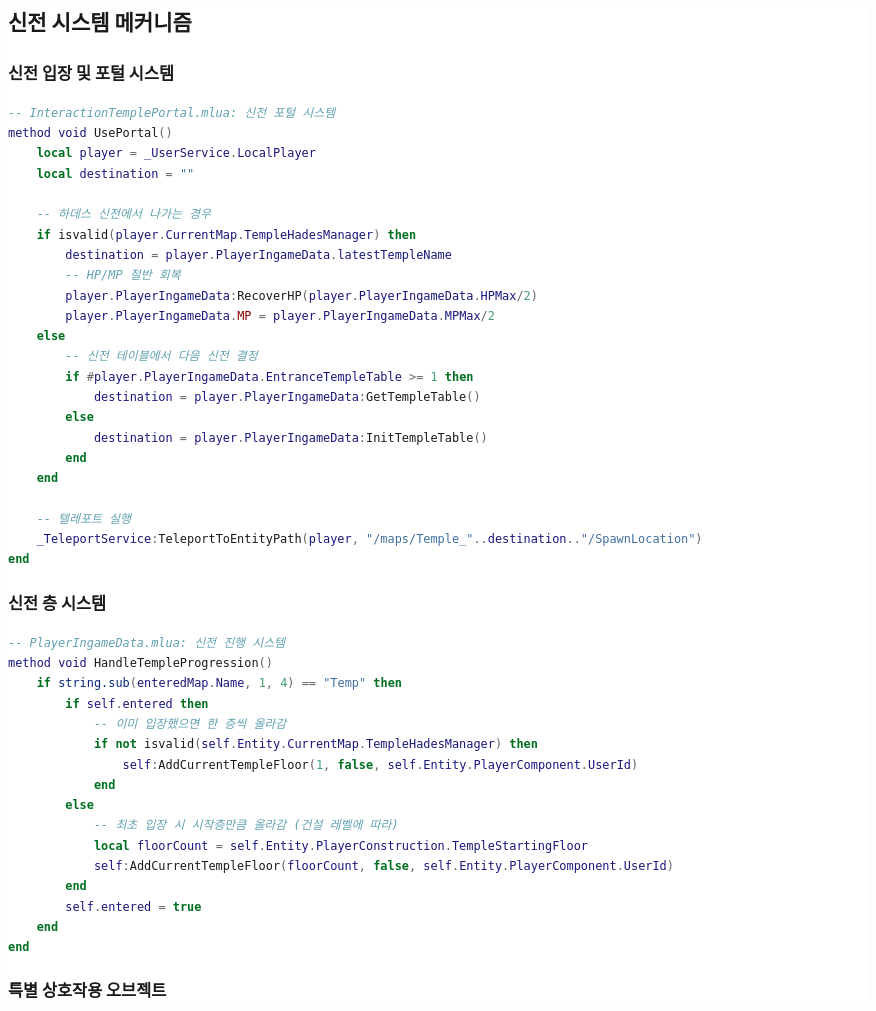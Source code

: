 ## 신전 시스템 메커니즘

### 신전 입장 및 포털 시스템
```lua
-- InteractionTemplePortal.mlua: 신전 포털 시스템
method void UsePortal()
    local player = _UserService.LocalPlayer
    local destination = ""
    
    -- 하데스 신전에서 나가는 경우
    if isvalid(player.CurrentMap.TempleHadesManager) then
        destination = player.PlayerIngameData.latestTempleName
        -- HP/MP 절반 회복
        player.PlayerIngameData:RecoverHP(player.PlayerIngameData.HPMax/2)
        player.PlayerIngameData.MP = player.PlayerIngameData.MPMax/2
    else
        -- 신전 테이블에서 다음 신전 결정
        if #player.PlayerIngameData.EntranceTempleTable >= 1 then 
            destination = player.PlayerIngameData:GetTempleTable()
        else 
            destination = player.PlayerIngameData:InitTempleTable()
        end
    end
    
    -- 텔레포트 실행
    _TeleportService:TeleportToEntityPath(player, "/maps/Temple_"..destination.."/SpawnLocation")
end
```

### 신전 층 시스템
```lua
-- PlayerIngameData.mlua: 신전 진행 시스템
method void HandleTempleProgression()
    if string.sub(enteredMap.Name, 1, 4) == "Temp" then
        if self.entered then 
            -- 이미 입장했으면 한 층씩 올라감
            if not isvalid(self.Entity.CurrentMap.TempleHadesManager) then 
                self:AddCurrentTempleFloor(1, false, self.Entity.PlayerComponent.UserId)
            end 
        else 
            -- 최초 입장 시 시작층만큼 올라감 (건설 레벨에 따라)
            local floorCount = self.Entity.PlayerConstruction.TempleStartingFloor
            self:AddCurrentTempleFloor(floorCount, false, self.Entity.PlayerComponent.UserId)
        end
        self.entered = true
    end
end
```

### 특별 상호작용 오브젝트
